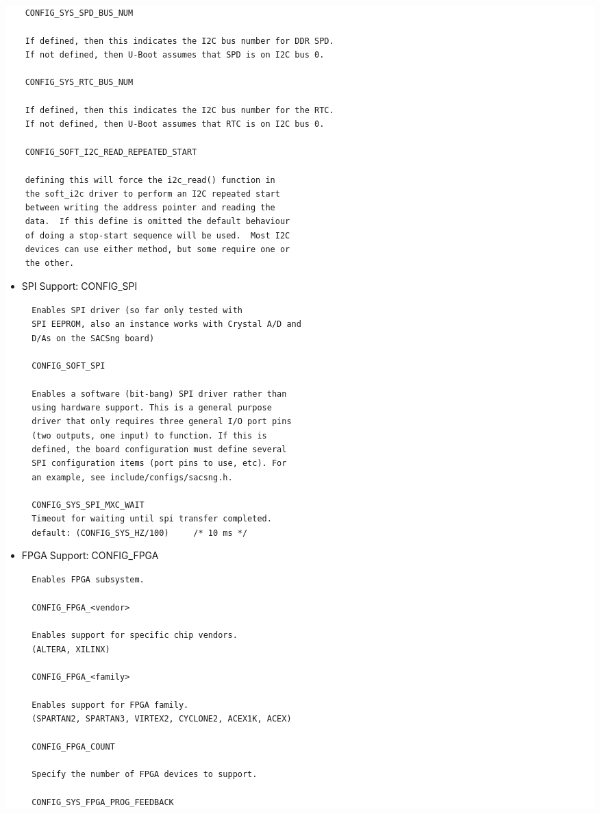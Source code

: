 		CONFIG_SYS_SPD_BUS_NUM

		If defined, then this indicates the I2C bus number for DDR SPD.
		If not defined, then U-Boot assumes that SPD is on I2C bus 0.

		CONFIG_SYS_RTC_BUS_NUM

		If defined, then this indicates the I2C bus number for the RTC.
		If not defined, then U-Boot assumes that RTC is on I2C bus 0.

		CONFIG_SOFT_I2C_READ_REPEATED_START

		defining this will force the i2c_read() function in
		the soft_i2c driver to perform an I2C repeated start
		between writing the address pointer and reading the
		data.  If this define is omitted the default behaviour
		of doing a stop-start sequence will be used.  Most I2C
		devices can use either method, but some require one or
		the other.

- SPI Support:	CONFIG_SPI

		Enables SPI driver (so far only tested with
		SPI EEPROM, also an instance works with Crystal A/D and
		D/As on the SACSng board)

		CONFIG_SOFT_SPI

		Enables a software (bit-bang) SPI driver rather than
		using hardware support. This is a general purpose
		driver that only requires three general I/O port pins
		(two outputs, one input) to function. If this is
		defined, the board configuration must define several
		SPI configuration items (port pins to use, etc). For
		an example, see include/configs/sacsng.h.

		CONFIG_SYS_SPI_MXC_WAIT
		Timeout for waiting until spi transfer completed.
		default: (CONFIG_SYS_HZ/100)     /* 10 ms */

- FPGA Support: CONFIG_FPGA

		Enables FPGA subsystem.

		CONFIG_FPGA_<vendor>

		Enables support for specific chip vendors.
		(ALTERA, XILINX)

		CONFIG_FPGA_<family>

		Enables support for FPGA family.
		(SPARTAN2, SPARTAN3, VIRTEX2, CYCLONE2, ACEX1K, ACEX)

		CONFIG_FPGA_COUNT

		Specify the number of FPGA devices to support.

		CONFIG_SYS_FPGA_PROG_FEEDBACK

